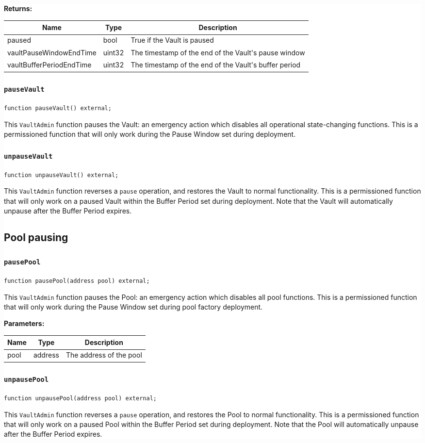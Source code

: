 **Returns:**

| Name  | Type  | Description  |
|---|---|---|
| paused  | bool  | True if the Vault is paused  |
| vaultPauseWindowEndTime  | uint32  | The timestamp of the end of the Vault's pause window  |
| vaultBufferPeriodEndTime  | uint32  | The timestamp of the end of the Vault's buffer period  |

### `pauseVault`

```solidity
function pauseVault() external;
```
This `VaultAdmin` function pauses the Vault: an emergency action which disables all operational state-changing functions. This is a permissioned function that will only work during the Pause Window set during deployment.

### `unpauseVault`

```solidity
function unpauseVault() external;
```
This `VaultAdmin` function reverses a `pause` operation, and restores the Vault to normal functionality. This is a permissioned function that will only work on a paused Vault within the Buffer Period set during deployment. Note that the Vault will automatically unpause after the Buffer Period expires.

## Pool pausing
### `pausePool`

```solidity
function pausePool(address pool) external;
```
This `VaultAdmin` function pauses the Pool: an emergency action which disables all pool functions. This is a permissioned function that will only work during the Pause Window set during pool factory deployment.

**Parameters:**

| Name  | Type  | Description  |
|---|---|---|
| pool  | address  | The address of the pool  |

### `unpausePool`

```solidity
function unpausePool(address pool) external;
```
This `VaultAdmin` function reverses a `pause` operation, and restores the Pool to normal functionality. This is a permissioned function that will only work on a paused Pool within the Buffer Period set during deployment. Note that the Pool will automatically unpause after the Buffer Period expires.
